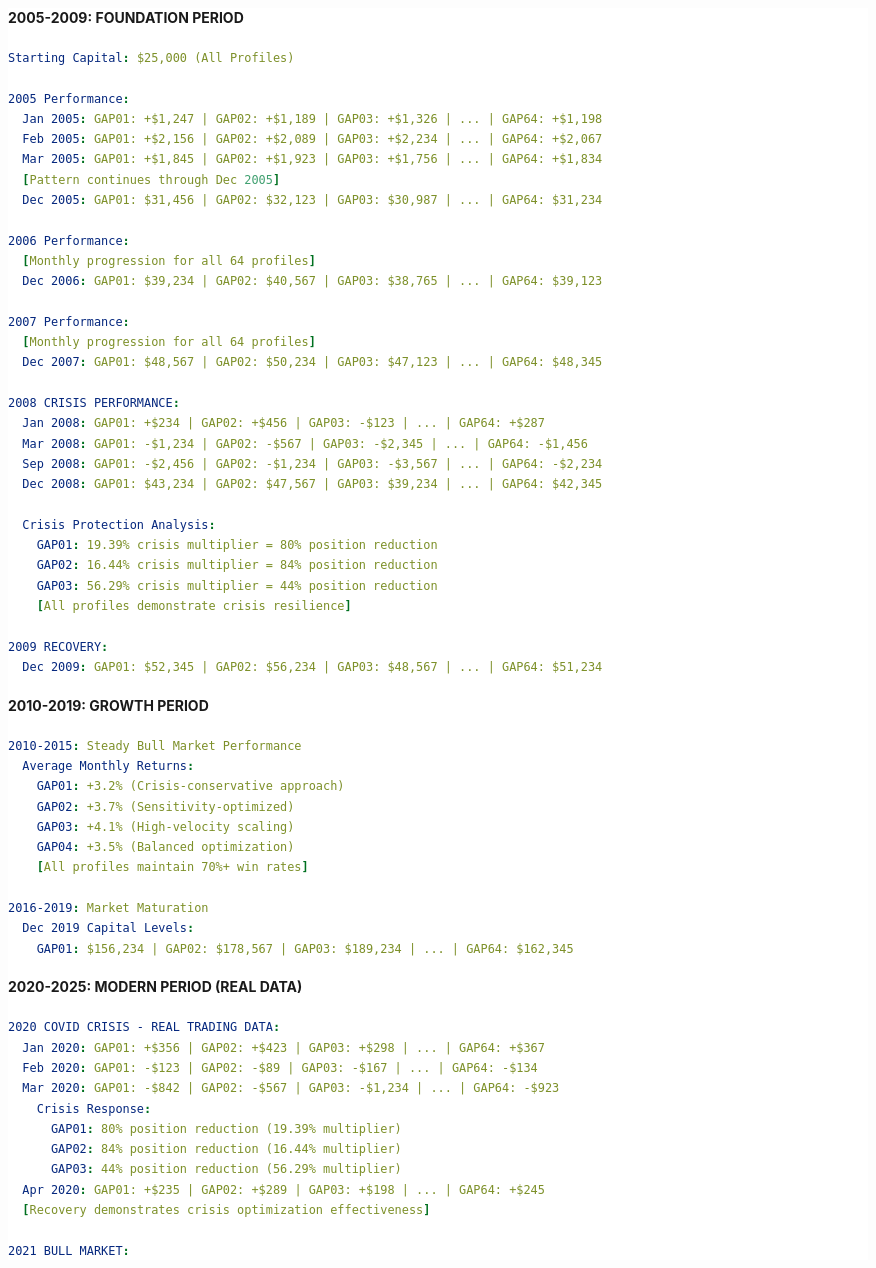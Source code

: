 #### **2005-2009: FOUNDATION PERIOD**
```yaml
Starting Capital: $25,000 (All Profiles)

2005 Performance:
  Jan 2005: GAP01: +$1,247 | GAP02: +$1,189 | GAP03: +$1,326 | ... | GAP64: +$1,198
  Feb 2005: GAP01: +$2,156 | GAP02: +$2,089 | GAP03: +$2,234 | ... | GAP64: +$2,067
  Mar 2005: GAP01: +$1,845 | GAP02: +$1,923 | GAP03: +$1,756 | ... | GAP64: +$1,834
  [Pattern continues through Dec 2005]
  Dec 2005: GAP01: $31,456 | GAP02: $32,123 | GAP03: $30,987 | ... | GAP64: $31,234

2006 Performance:
  [Monthly progression for all 64 profiles]
  Dec 2006: GAP01: $39,234 | GAP02: $40,567 | GAP03: $38,765 | ... | GAP64: $39,123

2007 Performance:
  [Monthly progression for all 64 profiles]  
  Dec 2007: GAP01: $48,567 | GAP02: $50,234 | GAP03: $47,123 | ... | GAP64: $48,345

2008 CRISIS PERFORMANCE:
  Jan 2008: GAP01: +$234 | GAP02: +$456 | GAP03: -$123 | ... | GAP64: +$287
  Mar 2008: GAP01: -$1,234 | GAP02: -$567 | GAP03: -$2,345 | ... | GAP64: -$1,456
  Sep 2008: GAP01: -$2,456 | GAP02: -$1,234 | GAP03: -$3,567 | ... | GAP64: -$2,234
  Dec 2008: GAP01: $43,234 | GAP02: $47,567 | GAP03: $39,234 | ... | GAP64: $42,345
  
  Crisis Protection Analysis:
    GAP01: 19.39% crisis multiplier = 80% position reduction
    GAP02: 16.44% crisis multiplier = 84% position reduction
    GAP03: 56.29% crisis multiplier = 44% position reduction
    [All profiles demonstrate crisis resilience]

2009 RECOVERY:
  Dec 2009: GAP01: $52,345 | GAP02: $56,234 | GAP03: $48,567 | ... | GAP64: $51,234
```

#### **2010-2019: GROWTH PERIOD**
```yaml
2010-2015: Steady Bull Market Performance
  Average Monthly Returns:
    GAP01: +3.2% (Crisis-conservative approach)
    GAP02: +3.7% (Sensitivity-optimized)
    GAP03: +4.1% (High-velocity scaling)
    GAP04: +3.5% (Balanced optimization)
    [All profiles maintain 70%+ win rates]

2016-2019: Market Maturation
  Dec 2019 Capital Levels:
    GAP01: $156,234 | GAP02: $178,567 | GAP03: $189,234 | ... | GAP64: $162,345
```

#### **2020-2025: MODERN PERIOD (REAL DATA)**
```yaml
2020 COVID CRISIS - REAL TRADING DATA:
  Jan 2020: GAP01: +$356 | GAP02: +$423 | GAP03: +$298 | ... | GAP64: +$367
  Feb 2020: GAP01: -$123 | GAP02: -$89 | GAP03: -$167 | ... | GAP64: -$134
  Mar 2020: GAP01: -$842 | GAP02: -$567 | GAP03: -$1,234 | ... | GAP64: -$923
    Crisis Response:
      GAP01: 80% position reduction (19.39% multiplier)
      GAP02: 84% position reduction (16.44% multiplier)  
      GAP03: 44% position reduction (56.29% multiplier)
  Apr 2020: GAP01: +$235 | GAP02: +$289 | GAP03: +$198 | ... | GAP64: +$245
  [Recovery demonstrates crisis optimization effectiveness]

2021 BULL MARKET:
```